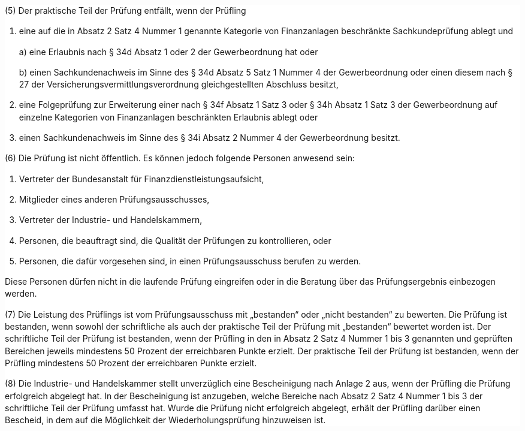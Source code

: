 (5) Der praktische Teil der Prüfung entfällt, wenn der Prüfling

1.  eine auf die in Absatz 2 Satz 4 Nummer 1 genannte Kategorie von
    Finanzanlagen beschränkte Sachkundeprüfung ablegt und

    a)  eine Erlaubnis nach § 34d Absatz 1 oder 2 der Gewerbeordnung hat oder


    b)  einen Sachkundenachweis im Sinne des § 34d Absatz 5 Satz 1 Nummer 4
        der Gewerbeordnung oder einen diesem nach § 27 der
        Versicherungsvermittlungsverordnung gleichgestellten Abschluss
        besitzt,





2.  eine Folgeprüfung zur Erweiterung einer nach § 34f Absatz 1 Satz 3
    oder § 34h Absatz 1 Satz 3 der Gewerbeordnung auf einzelne Kategorien
    von Finanzanlagen beschränkten Erlaubnis ablegt oder


3.  einen Sachkundenachweis im Sinne des § 34i Absatz 2 Nummer 4 der
    Gewerbeordnung besitzt.




(6) Die Prüfung ist nicht öffentlich. Es können jedoch folgende
Personen anwesend sein:

1.  Vertreter der Bundesanstalt für Finanzdienstleistungsaufsicht,


2.  Mitglieder eines anderen Prüfungsausschusses,


3.  Vertreter der Industrie- und Handelskammern,


4.  Personen, die beauftragt sind, die Qualität der Prüfungen zu
    kontrollieren, oder


5.  Personen, die dafür vorgesehen sind, in einen Prüfungsausschuss
    berufen zu werden.



Diese Personen dürfen nicht in die laufende Prüfung eingreifen oder in
die Beratung über das Prüfungsergebnis einbezogen werden.

(7) Die Leistung des Prüflings ist vom Prüfungsausschuss mit
„bestanden“ oder „nicht bestanden“ zu bewerten. Die Prüfung ist
bestanden, wenn sowohl der schriftliche als auch der praktische Teil
der Prüfung mit „bestanden“ bewertet worden ist. Der schriftliche Teil
der Prüfung ist bestanden, wenn der Prüfling in den in Absatz 2 Satz 4
Nummer 1 bis 3 genannten und geprüften Bereichen jeweils mindestens 50
Prozent der erreichbaren Punkte erzielt. Der praktische Teil der
Prüfung ist bestanden, wenn der Prüfling mindestens 50 Prozent der
erreichbaren Punkte erzielt.

(8) Die Industrie- und Handelskammer stellt unverzüglich eine
Bescheinigung nach Anlage 2 aus, wenn der Prüfling die Prüfung
erfolgreich abgelegt hat. In der Bescheinigung ist anzugeben, welche
Bereiche nach Absatz 2 Satz 4 Nummer 1 bis 3 der schriftliche Teil der
Prüfung umfasst hat. Wurde die Prüfung nicht erfolgreich abgelegt,
erhält der Prüfling darüber einen Bescheid, in dem auf die Möglichkeit
der Wiederholungsprüfung hinzuweisen ist.
